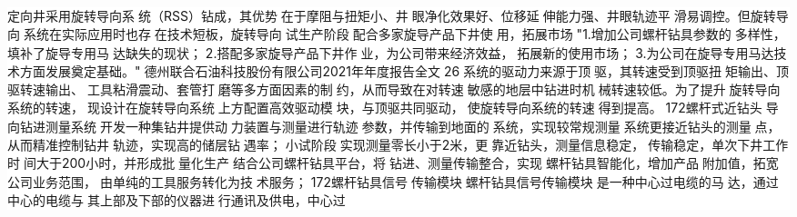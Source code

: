 定向井采用旋转导向系
统（RSS）钻成，其优势
在于摩阻与扭矩小、井
眼净化效果好、位移延
伸能力强、井眼轨迹平
滑易调控。但旋转导向
系统在实际应用时也存
在技术短板，旋转导向
试生产阶段
配合多家旋导产品下井使
用，拓展市场
"1.增加公司螺杆钻具参数的
多样性，填补了旋导专用马
达缺失的现状；
2.搭配多家旋导产品下井作
业，为公司带来经济效益，
拓展新的使用市场；
3.为公司在旋导专用马达技
术方面发展奠定基础。"
德州联合石油科技股份有限公司2021年年度报告全文
26
系统的驱动力来源于顶
驱，其转速受到顶驱扭
矩输出、顶驱转速输出、
工具粘滑震动、套管打
磨等多方面因素的制
约，从而导致在对转速
敏感的地层中钻进时机
械转速较低。为了提升
旋转导向系统的转速，
现设计在旋转导向系统
上方配置高效驱动模
块，与顶驱共同驱动，
使旋转导向系统的转速
得到提高。
172螺杆式近钻头
导向钻进测量系统
开发一种集钻井提供动
力装置与测量进行轨迹
参数，并传输到地面的
系统，实现较常规测量
系统更接近钻头的测量
点，从而精准控制钻井
轨迹，实现高的储层钻
遇率；
小试阶段
实现测量零长小于2米，更
靠近钻头，测量信息稳定，
传输稳定，单次下井工作时
间大于200小时，并形成批
量化生产
结合公司螺杆钻具平台，将
钻进、测量传输整合，实现
螺杆钻具智能化，增加产品
附加值，拓宽公司业务范围，
由单纯的工具服务转化为技
术服务；
172螺杆钻具信号
传输模块
螺杆钻具信号传输模块
是一种中心过电缆的马
达，通过中心的电缆与
其上部及下部的仪器进
行通讯及供电，中心过